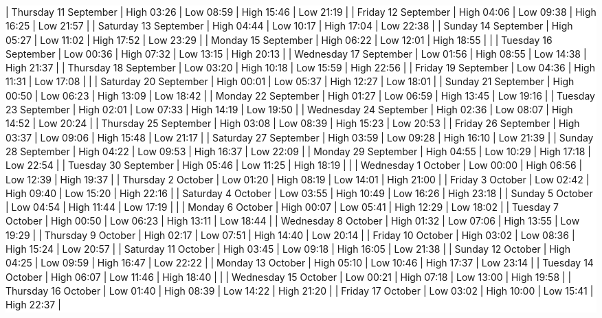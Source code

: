 | Thursday 11 September | High 03:26 | Low 08:59 | High 15:46 | Low 21:19 | 
| Friday 12 September | High 04:06 | Low 09:38 | High 16:25 | Low 21:57 | 
| Saturday 13 September | High 04:44 | Low 10:17 | High 17:04 | Low 22:38 | 
| Sunday 14 September | High 05:27 | Low 11:02 | High 17:52 | Low 23:29 | 
| Monday 15 September | High 06:22 | Low 12:01 | High 18:55 |  | 
| Tuesday 16 September | Low 00:36 | High 07:32 | Low 13:15 | High 20:13 | 
| Wednesday 17 September | Low 01:56 | High 08:55 | Low 14:38 | High 21:37 | 
| Thursday 18 September | Low 03:20 | High 10:18 | Low 15:59 | High 22:56 | 
| Friday 19 September | Low 04:36 | High 11:31 | Low 17:08 |  | 
| Saturday 20 September | High 00:01 | Low 05:37 | High 12:27 | Low 18:01 | 
| Sunday 21 September | High 00:50 | Low 06:23 | High 13:09 | Low 18:42 | 
| Monday 22 September | High 01:27 | Low 06:59 | High 13:45 | Low 19:16 | 
| Tuesday 23 September | High 02:01 | Low 07:33 | High 14:19 | Low 19:50 | 
| Wednesday 24 September | High 02:36 | Low 08:07 | High 14:52 | Low 20:24 | 
| Thursday 25 September | High 03:08 | Low 08:39 | High 15:23 | Low 20:53 | 
| Friday 26 September | High 03:37 | Low 09:06 | High 15:48 | Low 21:17 | 
| Saturday 27 September | High 03:59 | Low 09:28 | High 16:10 | Low 21:39 | 
| Sunday 28 September | High 04:22 | Low 09:53 | High 16:37 | Low 22:09 | 
| Monday 29 September | High 04:55 | Low 10:29 | High 17:18 | Low 22:54 | 
| Tuesday 30 September | High 05:46 | Low 11:25 | High 18:19 |  | 
| Wednesday 1 October | Low 00:00 | High 06:56 | Low 12:39 | High 19:37 | 
| Thursday 2 October | Low 01:20 | High 08:19 | Low 14:01 | High 21:00 | 
| Friday 3 October | Low 02:42 | High 09:40 | Low 15:20 | High 22:16 | 
| Saturday 4 October | Low 03:55 | High 10:49 | Low 16:26 | High 23:18 | 
| Sunday 5 October | Low 04:54 | High 11:44 | Low 17:19 |  | 
| Monday 6 October | High 00:07 | Low 05:41 | High 12:29 | Low 18:02 | 
| Tuesday 7 October | High 00:50 | Low 06:23 | High 13:11 | Low 18:44 | 
| Wednesday 8 October | High 01:32 | Low 07:06 | High 13:55 | Low 19:29 | 
| Thursday 9 October | High 02:17 | Low 07:51 | High 14:40 | Low 20:14 | 
| Friday 10 October | High 03:02 | Low 08:36 | High 15:24 | Low 20:57 | 
| Saturday 11 October | High 03:45 | Low 09:18 | High 16:05 | Low 21:38 | 
| Sunday 12 October | High 04:25 | Low 09:59 | High 16:47 | Low 22:22 | 
| Monday 13 October | High 05:10 | Low 10:46 | High 17:37 | Low 23:14 | 
| Tuesday 14 October | High 06:07 | Low 11:46 | High 18:40 |  | 
| Wednesday 15 October | Low 00:21 | High 07:18 | Low 13:00 | High 19:58 | 
| Thursday 16 October | Low 01:40 | High 08:39 | Low 14:22 | High 21:20 | 
| Friday 17 October | Low 03:02 | High 10:00 | Low 15:41 | High 22:37 | 